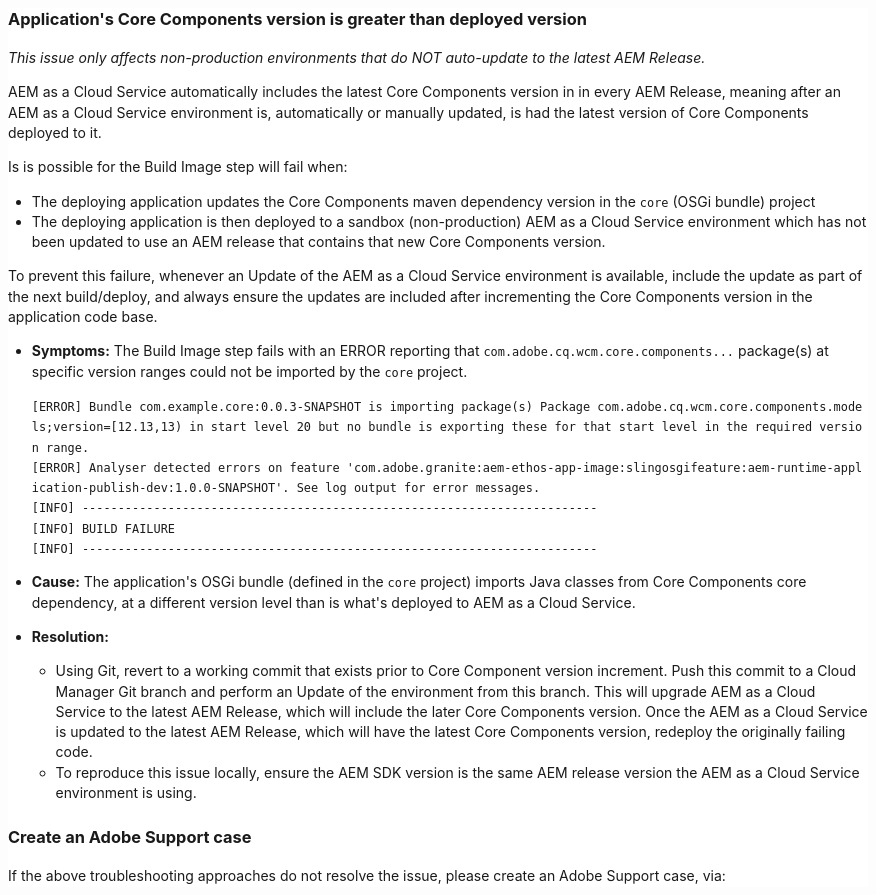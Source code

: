 
### Application's Core Components version is greater than deployed version

_This issue only affects non-production environments that do NOT auto-update to the latest AEM Release._

AEM as a Cloud Service automatically includes the latest Core Components version in in every AEM Release, meaning after an AEM as a Cloud Service environment is, automatically or manually updated, is had the latest version of Core Components deployed to it.  

Is is possible for the Build Image step will fail when:

+ The deploying application updates the Core Components maven dependency version in the `core` (OSGi bundle) project
+ The deploying application is then deployed to a sandbox (non-production) AEM as a Cloud Service environment which has not been updated to use an AEM release that contains that new Core Components version.

To prevent this failure, whenever an Update of the AEM as a Cloud Service environment is available, include the update as part of the next build/deploy, and always ensure the updates are included after incrementing the Core Components version in the application code base.

+ __Symptoms:__ 
  The Build Image step fails with an ERROR reporting that `com.adobe.cq.wcm.core.components...` package(s) at specific version ranges could not be imported by the `core` project.

  ```
  [ERROR] Bundle com.example.core:0.0.3-SNAPSHOT is importing package(s) Package com.adobe.cq.wcm.core.components.models;version=[12.13,13) in start level 20 but no bundle is exporting these for that start level in the required version range.
  [ERROR] Analyser detected errors on feature 'com.adobe.granite:aem-ethos-app-image:slingosgifeature:aem-runtime-application-publish-dev:1.0.0-SNAPSHOT'. See log output for error messages.
  [INFO] ------------------------------------------------------------------------
  [INFO] BUILD FAILURE
  [INFO] ------------------------------------------------------------------------
  
  ```

+ __Cause:__  The application's OSGi bundle (defined in the `core` project) imports Java classes from Core Components core dependency, at a different version level than is what's deployed to AEM as a Cloud Service. 
+ __Resolution:__ 
  + Using Git, revert to a working commit that exists prior to Core Component version increment. Push this commit to a Cloud Manager Git branch and perform an Update of the environment from this branch. This will upgrade AEM as a Cloud Service to the latest AEM Release, which will include the later Core Components version. Once the AEM as a Cloud Service is updated to the latest AEM Release, which will have the latest Core Components version, redeploy the originally failing code.
  + To reproduce this issue locally, ensure the AEM SDK version is the same AEM release version the AEM as a Cloud Service environment is using.


### Create an Adobe Support case

If the above troubleshooting approaches do not resolve the issue, please create an Adobe Support case, via:
